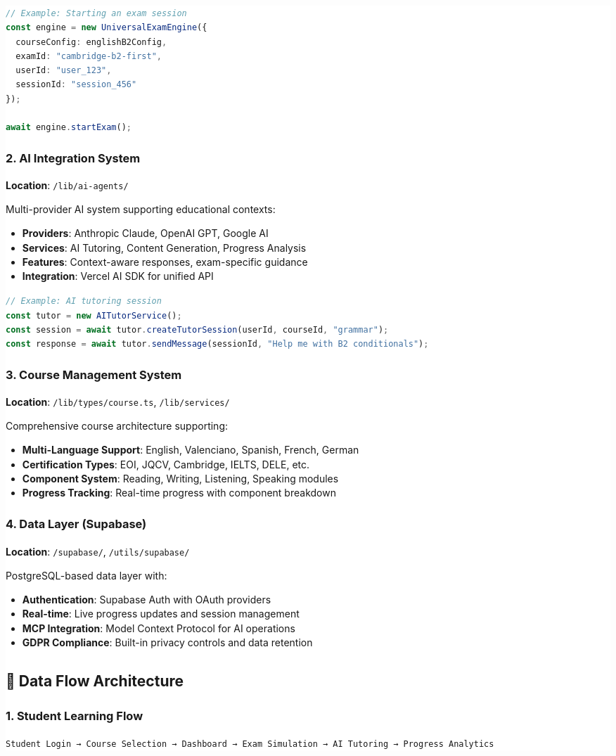 ```typescript
// Example: Starting an exam session
const engine = new UniversalExamEngine({
  courseConfig: englishB2Config,
  examId: "cambridge-b2-first",
  userId: "user_123",
  sessionId: "session_456"
});

await engine.startExam();
```

### 2. AI Integration System
**Location**: `/lib/ai-agents/`

Multi-provider AI system supporting educational contexts:

- **Providers**: Anthropic Claude, OpenAI GPT, Google AI
- **Services**: AI Tutoring, Content Generation, Progress Analysis
- **Features**: Context-aware responses, exam-specific guidance
- **Integration**: Vercel AI SDK for unified API

```typescript
// Example: AI tutoring session
const tutor = new AITutorService();
const session = await tutor.createTutorSession(userId, courseId, "grammar");
const response = await tutor.sendMessage(sessionId, "Help me with B2 conditionals");
```

### 3. Course Management System
**Location**: `/lib/types/course.ts`, `/lib/services/`

Comprehensive course architecture supporting:

- **Multi-Language Support**: English, Valenciano, Spanish, French, German
- **Certification Types**: EOI, JQCV, Cambridge, IELTS, DELE, etc.
- **Component System**: Reading, Writing, Listening, Speaking modules
- **Progress Tracking**: Real-time progress with component breakdown

### 4. Data Layer (Supabase)
**Location**: `/supabase/`, `/utils/supabase/`

PostgreSQL-based data layer with:

- **Authentication**: Supabase Auth with OAuth providers
- **Real-time**: Live progress updates and session management
- **MCP Integration**: Model Context Protocol for AI operations
- **GDPR Compliance**: Built-in privacy controls and data retention

## 🔄 Data Flow Architecture

### 1. Student Learning Flow
```
Student Login → Course Selection → Dashboard → Exam Simulation → AI Tutoring → Progress Analytics
```

